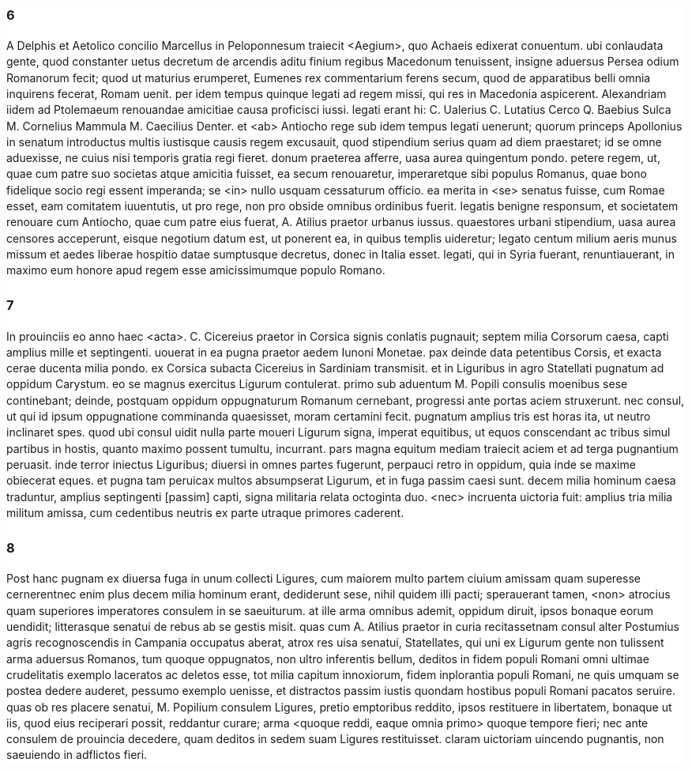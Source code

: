 ### 6 

 A Delphis et Aetolico concilio Marcellus in Peloponnesum traiecit &lt;Aegium&gt;, quo Achaeis edixerat conuentum. ubi conlaudata gente, quod constanter uetus decretum de arcendis aditu finium regibus Macedonum tenuissent, insigne aduersus Persea odium Romanorum fecit; quod ut maturius erumperet, Eumenes rex commentarium ferens secum, quod de apparatibus belli omnia inquirens fecerat, Romam uenit. per idem tempus quinque legati ad regem missi, qui res in  Macedonia aspicerent. Alexandriam iidem ad Ptolemaeum renouandae amicitiae causa proficisci iussi. legati erant hi: C. Ualerius C. Lutatius Cerco Q. Baebius  Sulca M. Cornelius Mammula M. Caecilius Denter. et &lt;ab&gt; Antiocho rege sub idem tempus legati uenerunt; quorum princeps Apollonius in senatum introductus multis iustisque causis regem excusauit, quod stipendium  serius quam ad diem praestaret; id se omne aduexisse, ne cuius nisi temporis gratia regi fieret. donum praeterea afferre, uasa aurea quingentum pondo. petere  regem, ut, quae cum patre suo societas atque amicitia  fuisset, ea secum renouaretur, imperaretque sibi populus Romanus, quae bono fidelique socio regi essent imperanda; se &lt;in&gt; nullo usquam cessaturum officio. ea merita in &lt;se&gt; senatus fuisse, cum Romae esset, eam comitatem iuuentutis, ut pro rege, non pro obside omnibus ordinibus fuerit. legatis benigne responsum, et societatem renouare cum Antiocho, quae cum patre eius  fuerat, A. Atilius praetor urbanus iussus. quaestores urbani stipendium, uasa aurea censores acceperunt, eisque negotium datum est, ut ponerent ea, in quibus  templis uideretur; legato centum milium aeris munus  missum et aedes liberae hospitio datae sumptusque  decretus, donec in Italia esset. legati, qui in Syria fuerant, renuntiauerant, in maximo eum honore apud  regem esse amicissimumque populo Romano.

### 7 

 In prouinciis eo anno haec &lt;acta&gt;. C. Cicereius praetor in Corsica signis conlatis pugnauit; septem  milia Corsorum caesa, capti amplius mille et septingenti. uouerat in ea pugna praetor aedem Iunoni Monetae. pax deinde data petentibus Corsis, et exacta cerae ducenta milia pondo. ex Corsica subacta Cicereius in  Sardiniam transmisit. et in Liguribus in agro Statellati pugnatum ad oppidum Carystum. eo se magnus exercitus Ligurum contulerat. primo sub aduentum M. Popili consulis moenibus sese continebant; deinde, postquam oppidum oppugnaturum Romanum cernebant,  progressi ante portas aciem struxerunt. nec consul, ut qui id ipsum oppugnatione comminanda quaesisset,  moram certamini fecit. pugnatum amplius tris est  horas ita, ut neutro inclinaret spes. quod ubi consul uidit nulla parte moueri Ligurum signa, imperat equitibus, ut equos conscendant ac tribus simul partibus  in hostis, quanto maximo possent tumultu, incurrant.  pars magna equitum mediam traiecit aciem et ad terga pugnantium peruasit. inde terror iniectus Liguribus;  diuersi in omnes partes fugerunt, perpauci retro in oppidum, quia inde se maxime obiecerat eques. et pugna tam  peruicax multos absumpserat Ligurum, et in fuga  passim caesi sunt. decem milia hominum caesa traduntur, amplius septingenti [passim] capti, signa militaria  relata octoginta duo. &lt;nec&gt; incruenta uictoria fuit: amplius tria milia militum amissa, cum cedentibus neutris ex parte utraque primores caderent.

### 8 

 Post hanc pugnam ex diuersa fuga in unum collecti Ligures, cum maiorem multo partem ciuium  amissam quam superesse cernerent&#151;nec enim plus  decem milia hominum erant&#151;, dediderunt sese, nihil  quidem illi pacti; sperauerant tamen, &lt;non&gt; atrocius quam superiores imperatores consulem in se saeuiturum.  at ille arma omnibus ademit, oppidum diruit, ipsos bonaque eorum uendidit; litterasque senatui de rebus  ab se gestis misit. quas cum A. Atilius praetor in curia recitasset&#151;nam consul alter Postumius agris recognoscendis in Campania occupatus aberat&#151;, atrox res uisa senatui, Statellates, qui uni ex Ligurum gente non  tulissent arma aduersus Romanos, tum quoque oppugnatos, non ultro inferentis bellum, deditos in fidem populi Romani omni ultimae crudelitatis exemplo laceratos ac deletos esse, tot milia capitum innoxiorum, fidem inplorantia populi Romani, ne quis umquam se  postea dedere auderet, pessumo exemplo uenisse, et  distractos passim iustis quondam hostibus populi Romani pacatos seruire. quas ob res placere senatui, M. Popilium consulem Ligures, pretio emptoribus reddito,  ipsos restituere in libertatem, bonaque ut iis, quod eius  reciperari possit, reddantur curare; arma &lt;quoque reddi, eaque omnia primo&gt; quoque tempore fieri; nec ante consulem de prouincia decedere, quam deditos in sedem  suam Ligures restituisset. claram uictoriam uincendo  pugnantis, non saeuiendo in adflictos fieri.
